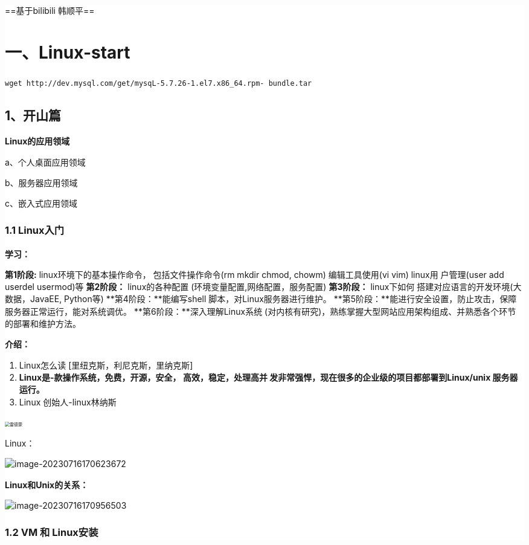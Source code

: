 ==基于bilibili 韩顺平==

# 一、Linux-start

`wget http://dev.mysql.com/get/mysqL-5.7.26-1.el7.x86_64.rpm- bundle.tar`

## 1、开山篇

**Linux的应用领域**

a、个人桌面应用领域

b、服务器应用领域

c、嵌入式应用领域



### 1.1 Linux入门

**学习：**

**第1阶段:** linux环境下的基本操作命令， 包括文件操作命令(rm mkdir chmod, chowm) 编辑工具使用(vi vim) linux用 户管理(user add userdel usermod)等
**第2阶段：** linux的各种配置 (环境变量配置,网络配置，服务配置)
**第3阶段：** linux下如何 搭建对应语言的开发环境(大数据，JavaEE, Python等)
**第4阶段：**能编写shell 脚本，对Linux服务器进行维护。
**第5阶段：**能进行安全设置，防止攻击，保障服务器正常运行，能对系统调优。
**第6阶段：**深入理解Linux系统 (对内核有研究)，熟练掌握大型网站应用架构组成、并熟悉各个环节的部署和维护方法。



**介绍：**

1) Linux怎么读 [里纽克斯，利尼克斯，里纳克斯]
2) **Linux是-款操作系统，免费，开源，安全， 高效，稳定，处理高并 发非常强悍，现在很多的企业级的项目都部署到Linux/unix 服务器运行。**
3) Linux 创始人-linux林纳斯

<img src="https://ts1.cn.mm.bing.net/th/id/R-C.8999da61f744aa8b21880b76270045ba?rik=wW5KBrRfA5elWQ&riu=http%3a%2f%2fwww.enjoyphysics.cn%2fimages%2finteresting%2f%e9%bb%91%e5%ae%a2%e4%bb%ac%e7%9a%84%e6%95%85%e4%ba%8b%2f%e9%bb%91%e5%ae%a2%e4%bb%ac%e7%9a%84%e6%95%85%e4%ba%8b15_%e9%9b%b7%e5%be%b7%e8%92%99.jpg&ehk=KfoSdb4eFAdQYxTh7SUWxwSSCDa4pgIrQqSKTJ6E9x4%3d&risl=&pid=ImgRaw&r=0" alt="雷德蒙" style="zoom:50%;" />



Linux：

![image-20230716170623672](D:\Users\suyu\Pictures\Typora-picture\image-20230716170623672.png)



**Linux和Unix的关系：**

![image-20230716170956503](D:\Users\suyu\Pictures\Typora-picture\image-20230716170956503.png)









### 1.2 VM 和 Linux安装
